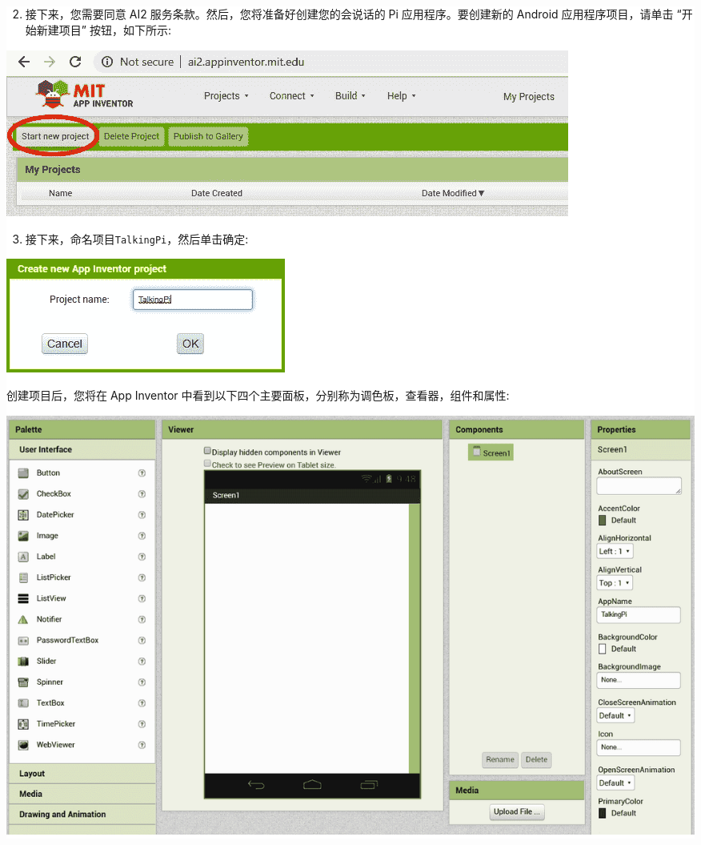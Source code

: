 2.  接下来，您需要同意 AI2 服务条款。然后，您将准备好创建您的会说话的 Pi 应用程序。要创建新的 Android 应用程序项目，请单击 “开始新建项目” 按钮，如下所示:

![](img/cd3bf335-2e0c-45d2-97e5-0502451e4489.png)

3.  接下来，命名项目`TalkingPi`，然后单击确定:

![](img/370d2f1e-a6ed-4e83-a8a8-8dbbe810fbe8.png)

创建项目后，您将在 App Inventor 中看到以下四个主要面板，分别称为调色板，查看器，组件和属性:

![](img/9e5e655d-b757-4d9f-81b8-1d7dbe73c611.png)

